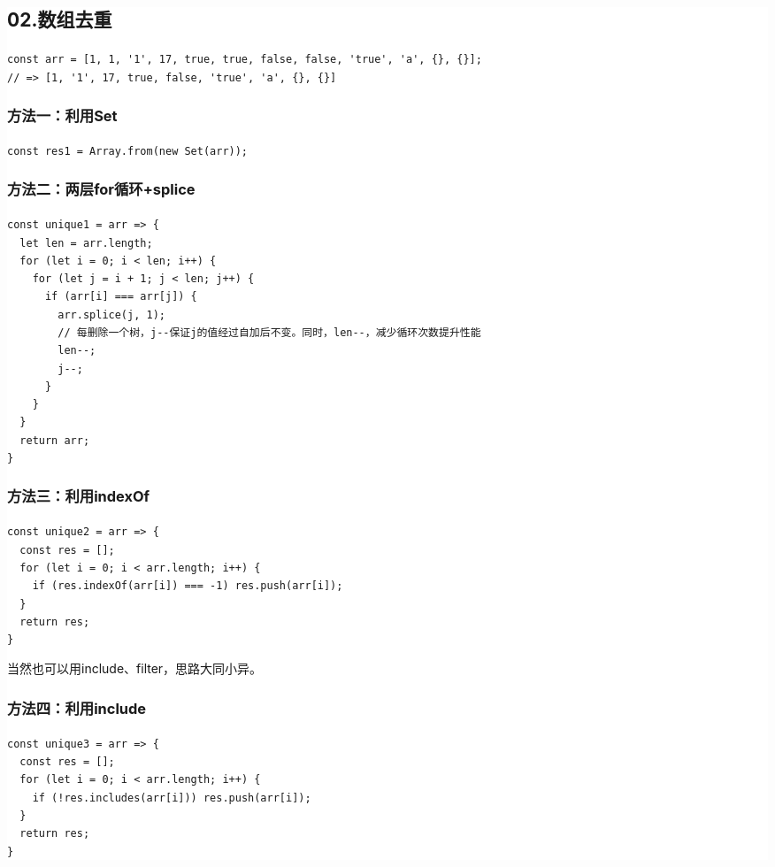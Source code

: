 ## 02.数组去重

```
const arr = [1, 1, '1', 17, true, true, false, false, 'true', 'a', {}, {}];
// => [1, '1', 17, true, false, 'true', 'a', {}, {}]
```

### 方法一：利用Set

```
const res1 = Array.from(new Set(arr));
```

### 方法二：两层for循环+splice

```
const unique1 = arr => {
  let len = arr.length;
  for (let i = 0; i < len; i++) {
    for (let j = i + 1; j < len; j++) {
      if (arr[i] === arr[j]) {
        arr.splice(j, 1);
        // 每删除一个树，j--保证j的值经过自加后不变。同时，len--，减少循环次数提升性能
        len--;
        j--;
      }
    }
  }
  return arr;
}
```

### 方法三：利用indexOf

```
const unique2 = arr => {
  const res = [];
  for (let i = 0; i < arr.length; i++) {
    if (res.indexOf(arr[i]) === -1) res.push(arr[i]);
  }
  return res;
}
```

当然也可以用include、filter，思路大同小异。

### 方法四：利用include

```
const unique3 = arr => {
  const res = [];
  for (let i = 0; i < arr.length; i++) {
    if (!res.includes(arr[i])) res.push(arr[i]);
  }
  return res;
}
```
